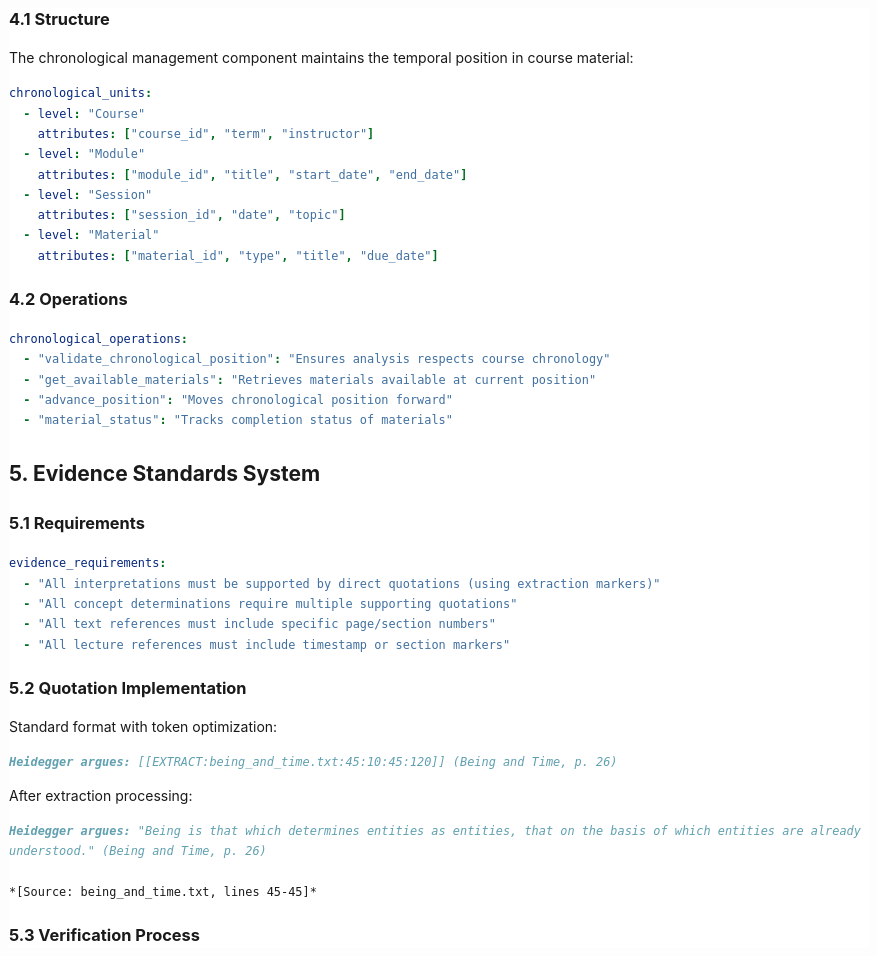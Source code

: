 ### 4.1 Structure

The chronological management component maintains the temporal position in course material:

```yaml
chronological_units:
  - level: "Course"
    attributes: ["course_id", "term", "instructor"]
  - level: "Module"
    attributes: ["module_id", "title", "start_date", "end_date"]
  - level: "Session"
    attributes: ["session_id", "date", "topic"]
  - level: "Material"
    attributes: ["material_id", "type", "title", "due_date"]
```

### 4.2 Operations

```yaml
chronological_operations:
  - "validate_chronological_position": "Ensures analysis respects course chronology"
  - "get_available_materials": "Retrieves materials available at current position"
  - "advance_position": "Moves chronological position forward"
  - "material_status": "Tracks completion status of materials"
```

## 5. Evidence Standards System

### 5.1 Requirements

```yaml
evidence_requirements:
  - "All interpretations must be supported by direct quotations (using extraction markers)"
  - "All concept determinations require multiple supporting quotations"
  - "All text references must include specific page/section numbers"
  - "All lecture references must include timestamp or section markers"
```

### 5.2 Quotation Implementation

Standard format with token optimization:
```markdown
Heidegger argues: [[EXTRACT:being_and_time.txt:45:10:45:120]] (Being and Time, p. 26)
```

After extraction processing:
```markdown
Heidegger argues: "Being is that which determines entities as entities, that on the basis of which entities are already understood." (Being and Time, p. 26)

*[Source: being_and_time.txt, lines 45-45]*
```

### 5.3 Verification Process
